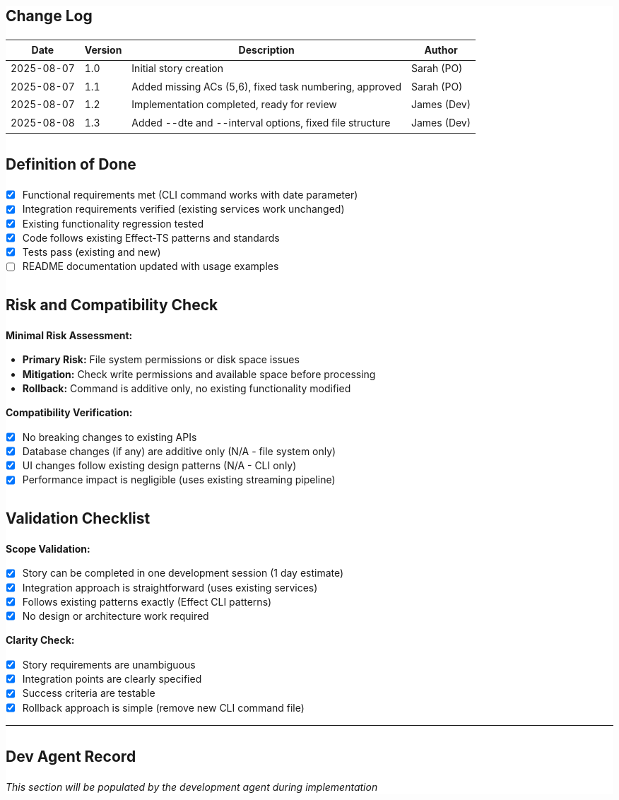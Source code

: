 ## Change Log

| Date | Version | Description | Author |
|------|---------|-------------|--------|
| 2025-08-07 | 1.0 | Initial story creation | Sarah (PO) |
| 2025-08-07 | 1.1 | Added missing ACs (5,6), fixed task numbering, approved | Sarah (PO) |
| 2025-08-07 | 1.2 | Implementation completed, ready for review | James (Dev) |
| 2025-08-08 | 1.3 | Added --dte and --interval options, fixed file structure | James (Dev) |

## Definition of Done

- [x] Functional requirements met (CLI command works with date parameter)
- [x] Integration requirements verified (existing services work unchanged)
- [x] Existing functionality regression tested
- [x] Code follows existing Effect-TS patterns and standards
- [x] Tests pass (existing and new)
- [ ] README documentation updated with usage examples

## Risk and Compatibility Check

**Minimal Risk Assessment:**
- **Primary Risk:** File system permissions or disk space issues
- **Mitigation:** Check write permissions and available space before processing
- **Rollback:** Command is additive only, no existing functionality modified

**Compatibility Verification:**
- [x] No breaking changes to existing APIs
- [x] Database changes (if any) are additive only (N/A - file system only)
- [x] UI changes follow existing design patterns (N/A - CLI only)
- [x] Performance impact is negligible (uses existing streaming pipeline)

## Validation Checklist

**Scope Validation:**
- [x] Story can be completed in one development session (1 day estimate)
- [x] Integration approach is straightforward (uses existing services)
- [x] Follows existing patterns exactly (Effect CLI patterns)
- [x] No design or architecture work required

**Clarity Check:**
- [x] Story requirements are unambiguous
- [x] Integration points are clearly specified
- [x] Success criteria are testable
- [x] Rollback approach is simple (remove new CLI command file)

---
## Dev Agent Record
*This section will be populated by the development agent during implementation*
